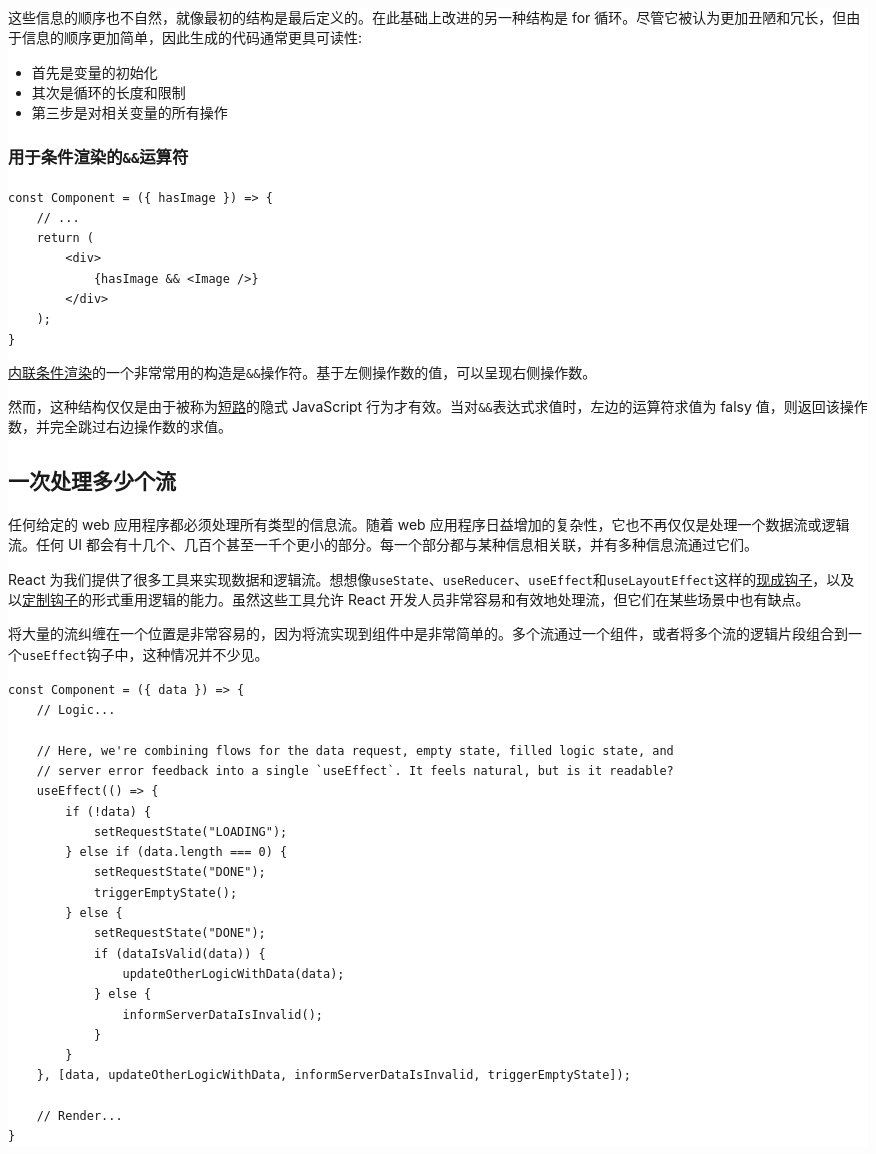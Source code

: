 这些信息的顺序也不自然，就像最初的结构是最后定义的。在此基础上改进的另一种结构是 for 循环。尽管它被认为更加丑陋和冗长，但由于信息的顺序更加简单，因此生成的代码通常更具可读性:

*   首先是变量的初始化
*   其次是循环的长度和限制
*   第三步是对相关变量的所有操作

### 用于条件渲染的`&&`运算符

```
const Component = ({ hasImage }) => {
    // ...
    return (
        <div>
            {hasImage && <Image />}
        </div>
    );
}

```

[内联条件渲染](https://www.chakshunyu.com/blog/react-readability-analysis-of-inline-conditional-rendering/)的一个非常常用的构造是`&&`操作符。基于左侧操作数的值，可以呈现右侧操作数。

然而，这种结构仅仅是由于被称为[短路](https://developer.mozilla.org/en-US/docs/Web/JavaScript/Reference/Operators/Logical_AND#short-circuit_evaluation)的隐式 JavaScript 行为才有效。当对`&&`表达式求值时，左边的运算符求值为 falsy 值，则返回该操作数，并完全跳过右边操作数的求值。

## 一次处理多少个流

任何给定的 web 应用程序都必须处理所有类型的信息流。随着 web 应用程序日益增加的复杂性，它也不再仅仅是处理一个数据流或逻辑流。任何 UI 都会有十几个、几百个甚至一千个更小的部分。每一个部分都与某种信息相关联，并有多种信息流通过它们。

React 为我们提供了很多工具来实现数据和逻辑流。想想像`useState`、`useReducer`、`useEffect`和`useLayoutEffect`这样的[现成钩子](https://blog.logrocket.com/react-hooks-cheat-sheet-unlock-solutions-to-common-problems-af4caf699e70/)，以及以[定制钩子](https://blog.logrocket.com/advanced-react-hooks-creating-custom-reusable-hooks/)的形式重用逻辑的能力。虽然这些工具允许 React 开发人员非常容易和有效地处理流，但它们在某些场景中也有缺点。

将大量的流纠缠在一个位置是非常容易的，因为将流实现到组件中是非常简单的。多个流通过一个组件，或者将多个流的逻辑片段组合到一个`useEffect`钩子中，这种情况并不少见。

```
const Component = ({ data }) => {
    // Logic...

    // Here, we're combining flows for the data request, empty state, filled logic state, and
    // server error feedback into a single `useEffect`. It feels natural, but is it readable?
    useEffect(() => {
        if (!data) {
            setRequestState("LOADING");
        } else if (data.length === 0) {
            setRequestState("DONE");
            triggerEmptyState();
        } else {
            setRequestState("DONE");
            if (dataIsValid(data)) {
                updateOtherLogicWithData(data);
            } else {
                informServerDataIsInvalid();
            }
        }
    }, [data, updateOtherLogicWithData, informServerDataIsInvalid, triggerEmptyState]);

    // Render...
}

```
